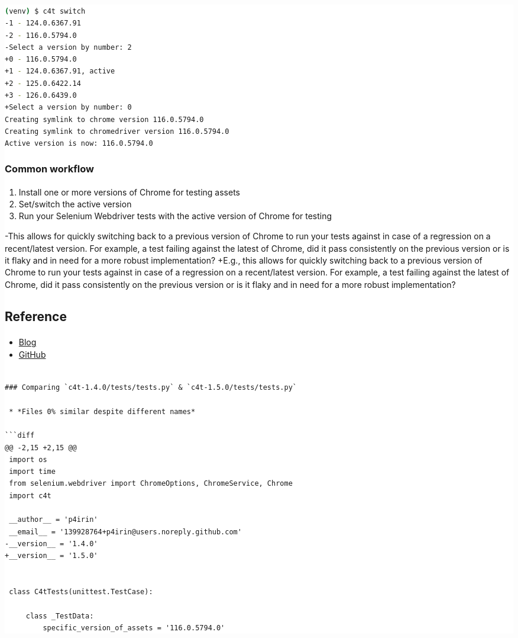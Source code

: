  ```bash
 (venv) $ c4t switch
-1 - 124.0.6367.91
-2 - 116.0.5794.0
-Select a version by number: 2
+0 - 116.0.5794.0
+1 - 124.0.6367.91, active
+2 - 125.0.6422.14
+3 - 126.0.6439.0
+Select a version by number: 0
 Creating symlink to chrome version 116.0.5794.0
 Creating symlink to chromedriver version 116.0.5794.0
 Active version is now: 116.0.5794.0
 ```
 
 ### Common workflow
 
 1. Install one or more versions of Chrome for testing assets
 1. Set/switch the active version
 1. Run your Selenium Webdriver tests with the active version of Chrome for testing
 
-This allows for quickly switching back to a previous version of Chrome to run your tests against in case of a regression on a recent/latest version. For example, a test failing against the latest of Chrome, did it pass consistently on the previous version or is it flaky and in need for a more robust implementation?
+E.g., this allows for quickly switching back to a previous version of Chrome to run your tests against in case of a regression on a recent/latest version. For example, a test failing against the latest of Chrome, did it pass consistently on the previous version or is it flaky and in need for a more robust implementation?
 
 ## Reference
 
 - [Blog](https://developer.chrome.com/blog/chrome-for-testing/)
 - [GitHub](https://github.com/GoogleChromeLabs/chrome-for-testing)
```

### Comparing `c4t-1.4.0/tests/tests.py` & `c4t-1.5.0/tests/tests.py`

 * *Files 0% similar despite different names*

```diff
@@ -2,15 +2,15 @@
 import os
 import time
 from selenium.webdriver import ChromeOptions, ChromeService, Chrome
 import c4t
 
 __author__ = 'p4irin'
 __email__ = '139928764+p4irin@users.noreply.github.com'
-__version__ = '1.4.0'
+__version__ = '1.5.0'
 
 
 class C4tTests(unittest.TestCase):
 
     class _TestData:
         specific_version_of_assets = '116.0.5794.0'
```

